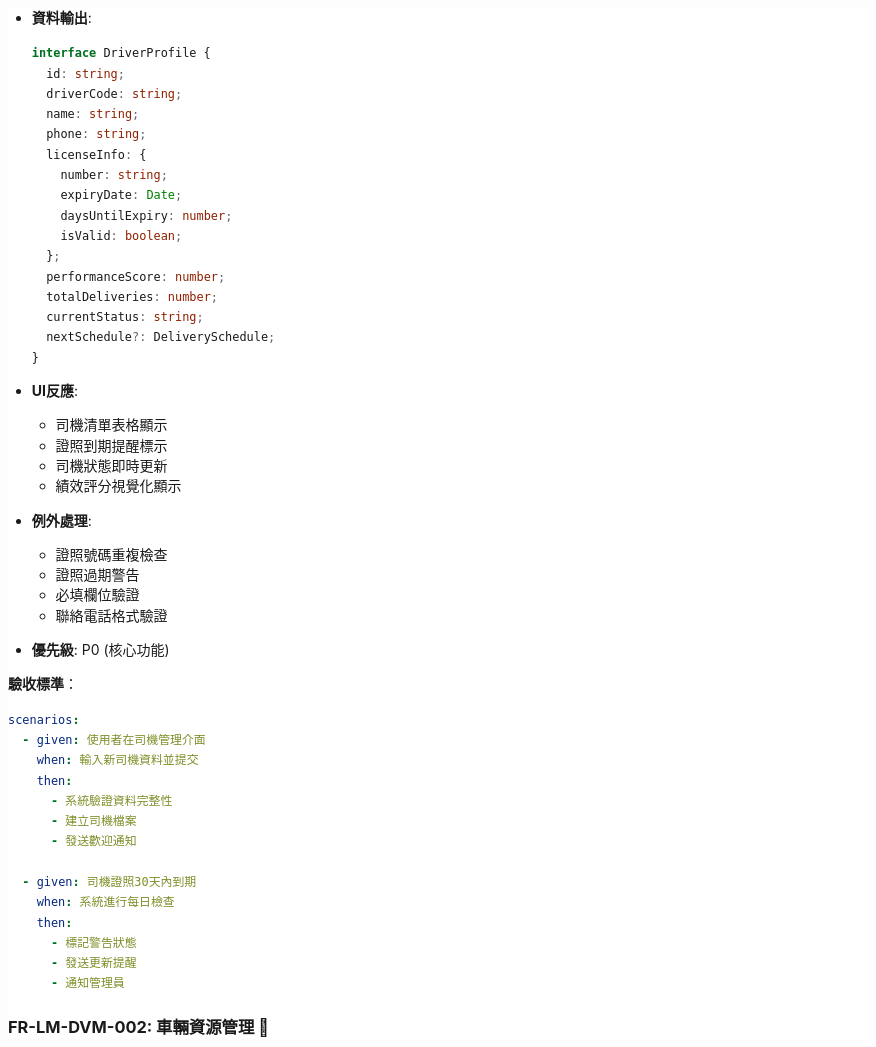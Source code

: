 - **資料輸出**:
  ```typescript
  interface DriverProfile {
    id: string;
    driverCode: string;
    name: string;
    phone: string;
    licenseInfo: {
      number: string;
      expiryDate: Date;
      daysUntilExpiry: number;
      isValid: boolean;
    };
    performanceScore: number;
    totalDeliveries: number;
    currentStatus: string;
    nextSchedule?: DeliverySchedule;
  }
  ```
  
- **UI反應**:
  - 司機清單表格顯示
  - 證照到期提醒標示
  - 司機狀態即時更新
  - 績效評分視覺化顯示
  
- **例外處理**:
  - 證照號碼重複檢查
  - 證照過期警告
  - 必填欄位驗證
  - 聯絡電話格式驗證
  
- **優先級**: P0 (核心功能)

**驗收標準**：
```yaml
scenarios:
  - given: 使用者在司機管理介面
    when: 輸入新司機資料並提交
    then: 
      - 系統驗證資料完整性
      - 建立司機檔案
      - 發送歡迎通知
    
  - given: 司機證照30天內到期
    when: 系統進行每日檢查
    then:
      - 標記警告狀態
      - 發送更新提醒
      - 通知管理員
```

### FR-LM-DVM-002: 車輛資源管理 🔴
